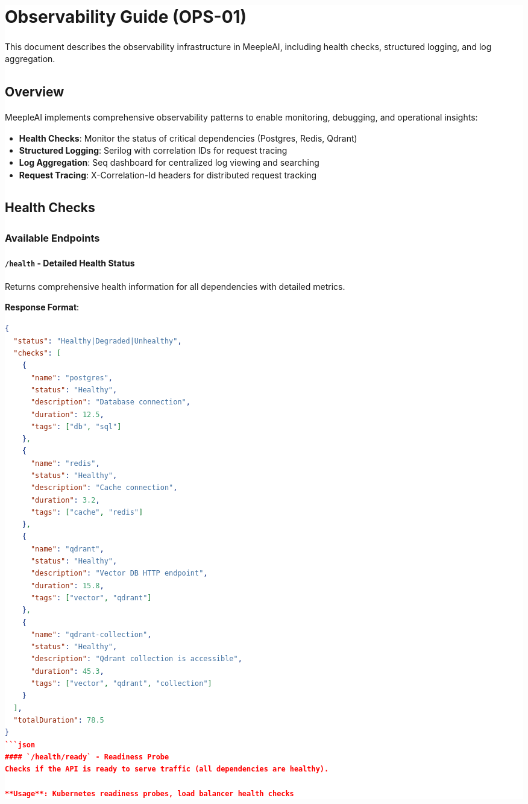 # Observability Guide (OPS-01)

This document describes the observability infrastructure in MeepleAI, including health checks, structured logging, and log aggregation.

## Overview

MeepleAI implements comprehensive observability patterns to enable monitoring, debugging, and operational insights:

- **Health Checks**: Monitor the status of critical dependencies (Postgres, Redis, Qdrant)
- **Structured Logging**: Serilog with correlation IDs for request tracing
- **Log Aggregation**: Seq dashboard for centralized log viewing and searching
- **Request Tracing**: X-Correlation-Id headers for distributed request tracking

## Health Checks

### Available Endpoints

#### `/health` - Detailed Health Status
Returns comprehensive health information for all dependencies with detailed metrics.

**Response Format**:
```json
{
  "status": "Healthy|Degraded|Unhealthy",
  "checks": [
    {
      "name": "postgres",
      "status": "Healthy",
      "description": "Database connection",
      "duration": 12.5,
      "tags": ["db", "sql"]
    },
    {
      "name": "redis",
      "status": "Healthy",
      "description": "Cache connection",
      "duration": 3.2,
      "tags": ["cache", "redis"]
    },
    {
      "name": "qdrant",
      "status": "Healthy",
      "description": "Vector DB HTTP endpoint",
      "duration": 15.8,
      "tags": ["vector", "qdrant"]
    },
    {
      "name": "qdrant-collection",
      "status": "Healthy",
      "description": "Qdrant collection is accessible",
      "duration": 45.3,
      "tags": ["vector", "qdrant", "collection"]
    }
  ],
  "totalDuration": 78.5
}
```json
#### `/health/ready` - Readiness Probe
Checks if the API is ready to serve traffic (all dependencies are healthy).

**Usage**: Kubernetes readiness probes, load balancer health checks
```